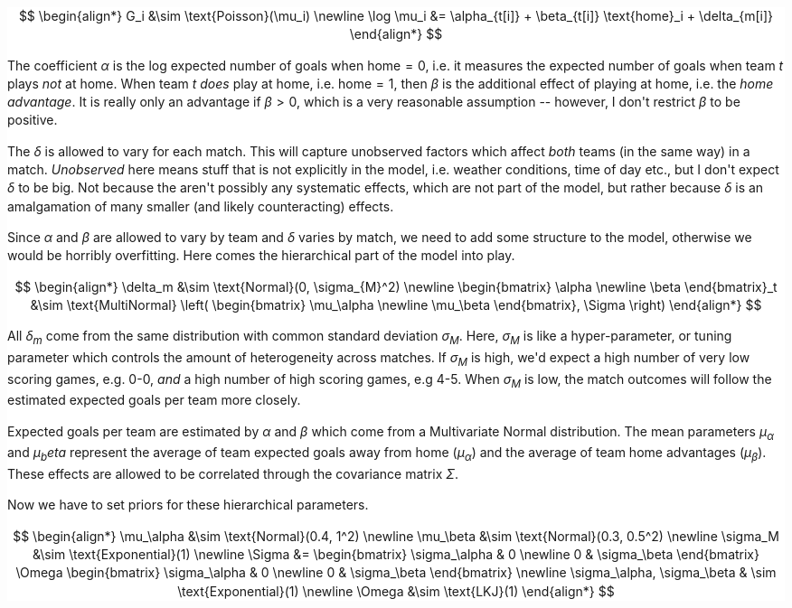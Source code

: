 $$ 
\begin{align*}
 G_i        &\sim \text{Poisson}(\mu_i) \newline
 \log \mu_i &= \alpha_{t[i]} + \beta_{t[i]} \text{home}_i + \delta_{m[i]}
\end{align*}
$$

The coefficient $\alpha$ is the log expected number of goals when $\text{home}=0$, i.e. it measures the expected number of goals when team $t$ plays _not_ at home. When team $t$ _does_ play at home, i.e. $\text{home}=1$, then $\beta$ is the additional effect of playing at home, i.e. the _home advantage_. It is really only an advantage if $\beta>0$, which is a very reasonable assumption -- however, I don't restrict $\beta$ to be positive. 

The $\delta$ is allowed to vary for each match. This will capture unobserved factors which affect _both_ teams (in the same way) in a match. _Unobserved_ here means stuff that is not explicitly in the model, i.e. weather conditions, time of day etc., but I don't expect $\delta$ to be big. Not because the aren't possibly any systematic effects, which are not part of the model, but rather because $\delta$ is an amalgamation of many smaller (and likely counteracting) effects.

Since $\alpha$ and $\beta$ are allowed to vary by team and $\delta$ varies by match, we need to add some structure to the model, otherwise we would be horribly overfitting. Here comes the hierarchical part of the model into play.

$$
\begin{align*}
 \delta_m   &\sim \text{Normal}(0, \sigma_{M}^2) \newline
 \begin{bmatrix}
    \alpha \newline
    \beta
  \end{bmatrix}_t &\sim \text{MultiNormal} \left(
    \begin{bmatrix}
      \mu_\alpha \newline 
      \mu_\beta
    \end{bmatrix}, \Sigma  \right)
\end{align*}
$$

All $\delta_m$ come from the same distribution with common standard deviation $\sigma_M$. Here, $\sigma_M$ is like a hyper-parameter, or tuning parameter which controls the amount of heterogeneity across matches. If $\sigma_M$ is high, we'd expect a high number of very low scoring games, e.g. 0-0, _and_ a high number of high scoring games, e.g 4-5. When $\sigma_M$ is low, the match outcomes will follow the estimated expected goals per team more closely.

Expected goals per team are estimated by $\alpha$ and $\beta$ which come from a Multivariate Normal distribution. The mean parameters $\mu_\alpha$ and $\mu_beta$ represent the average of team expected goals away from home ($\mu_\alpha$) and the average of team home advantages ($\mu_\beta$). These effects are allowed to be correlated through the covariance matrix $\Sigma$.

Now we have to set priors for these hierarchical parameters.

$$
\begin{align*}
 \mu_\alpha  &\sim \text{Normal}(0.4, 1^2) \newline
 \mu_\beta   &\sim \text{Normal}(0.3, 0.5^2) \newline
 \sigma_M    &\sim \text{Exponential}(1) \newline
 \Sigma      &= \begin{bmatrix}
    \sigma_\alpha & 0 \newline
    0 & \sigma_\beta
  \end{bmatrix} \Omega \begin{bmatrix}
    \sigma_\alpha & 0 \newline
    0 & \sigma_\beta
  \end{bmatrix} \newline
 \sigma_\alpha, \sigma_\beta & \sim \text{Exponential}(1) \newline
 \Omega &\sim \text{LKJ}(1)
\end{align*}
$$

